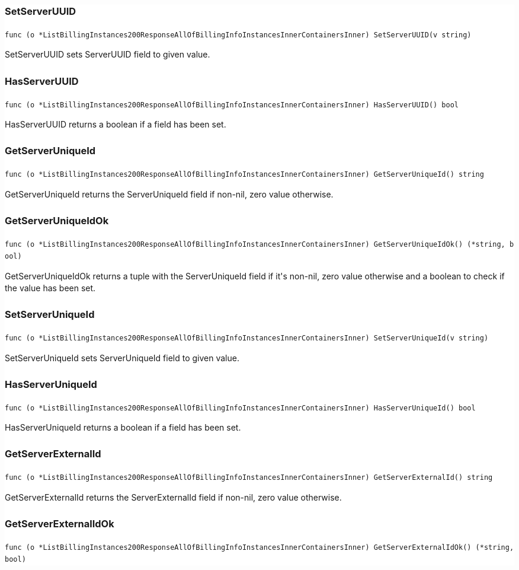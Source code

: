 ### SetServerUUID

`func (o *ListBillingInstances200ResponseAllOfBillingInfoInstancesInnerContainersInner) SetServerUUID(v string)`

SetServerUUID sets ServerUUID field to given value.

### HasServerUUID

`func (o *ListBillingInstances200ResponseAllOfBillingInfoInstancesInnerContainersInner) HasServerUUID() bool`

HasServerUUID returns a boolean if a field has been set.

### GetServerUniqueId

`func (o *ListBillingInstances200ResponseAllOfBillingInfoInstancesInnerContainersInner) GetServerUniqueId() string`

GetServerUniqueId returns the ServerUniqueId field if non-nil, zero value otherwise.

### GetServerUniqueIdOk

`func (o *ListBillingInstances200ResponseAllOfBillingInfoInstancesInnerContainersInner) GetServerUniqueIdOk() (*string, bool)`

GetServerUniqueIdOk returns a tuple with the ServerUniqueId field if it's non-nil, zero value otherwise
and a boolean to check if the value has been set.

### SetServerUniqueId

`func (o *ListBillingInstances200ResponseAllOfBillingInfoInstancesInnerContainersInner) SetServerUniqueId(v string)`

SetServerUniqueId sets ServerUniqueId field to given value.

### HasServerUniqueId

`func (o *ListBillingInstances200ResponseAllOfBillingInfoInstancesInnerContainersInner) HasServerUniqueId() bool`

HasServerUniqueId returns a boolean if a field has been set.

### GetServerExternalId

`func (o *ListBillingInstances200ResponseAllOfBillingInfoInstancesInnerContainersInner) GetServerExternalId() string`

GetServerExternalId returns the ServerExternalId field if non-nil, zero value otherwise.

### GetServerExternalIdOk

`func (o *ListBillingInstances200ResponseAllOfBillingInfoInstancesInnerContainersInner) GetServerExternalIdOk() (*string, bool)`
